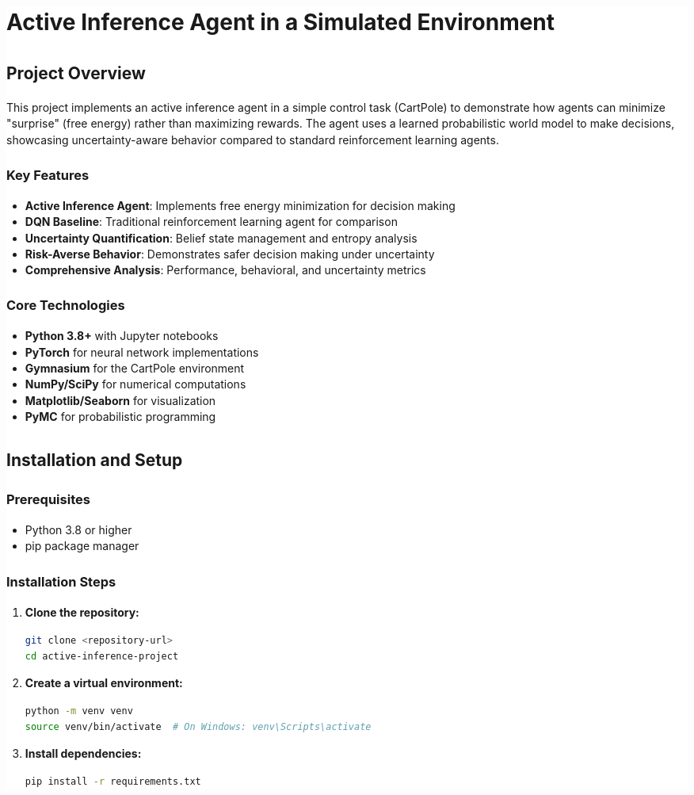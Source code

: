 # Active Inference Agent in a Simulated Environment

## Project Overview

This project implements an active inference agent in a simple control task (CartPole) to demonstrate how agents can minimize "surprise" (free energy) rather than maximizing rewards. The agent uses a learned probabilistic world model to make decisions, showcasing uncertainty-aware behavior compared to standard reinforcement learning agents.

### Key Features

- **Active Inference Agent**: Implements free energy minimization for decision making
- **DQN Baseline**: Traditional reinforcement learning agent for comparison
- **Uncertainty Quantification**: Belief state management and entropy analysis
- **Risk-Averse Behavior**: Demonstrates safer decision making under uncertainty
- **Comprehensive Analysis**: Performance, behavioral, and uncertainty metrics

### Core Technologies

- **Python 3.8+** with Jupyter notebooks
- **PyTorch** for neural network implementations
- **Gymnasium** for the CartPole environment
- **NumPy/SciPy** for numerical computations
- **Matplotlib/Seaborn** for visualization
- **PyMC** for probabilistic programming

## Installation and Setup

### Prerequisites

- Python 3.8 or higher
- pip package manager

### Installation Steps

1. **Clone the repository:**
   ```bash
   git clone <repository-url>
   cd active-inference-project
   ```

2. **Create a virtual environment:**
   ```bash
   python -m venv venv
   source venv/bin/activate  # On Windows: venv\Scripts\activate
   ```

3. **Install dependencies:**
   ```bash
   pip install -r requirements.txt
   ```
